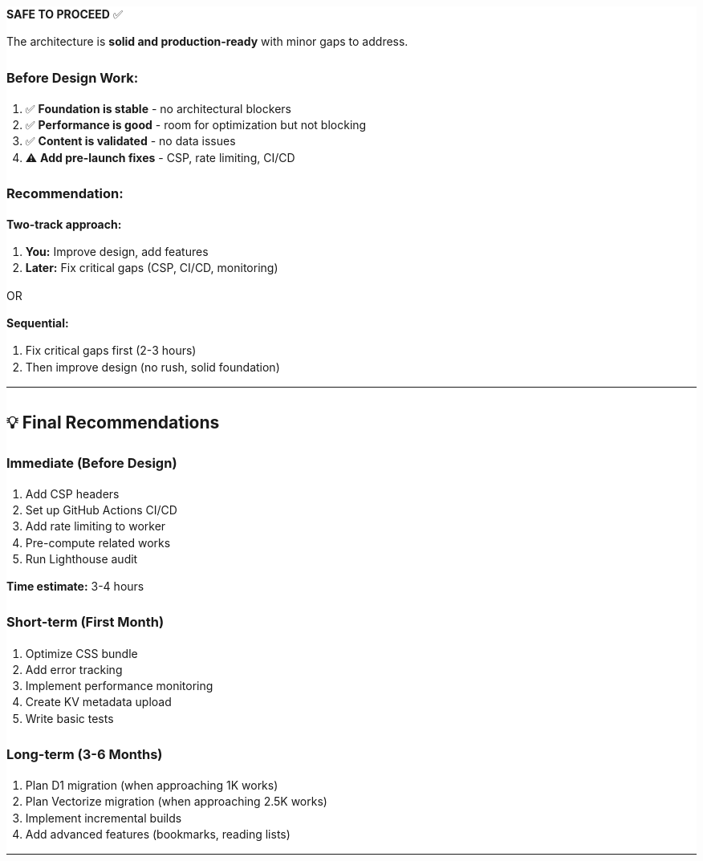 **SAFE TO PROCEED** ✅

The architecture is **solid and production-ready** with minor gaps to address.

### Before Design Work:

1. ✅ **Foundation is stable** - no architectural blockers
2. ✅ **Performance is good** - room for optimization but not blocking
3. ✅ **Content is validated** - no data issues
4. ⚠️ **Add pre-launch fixes** - CSP, rate limiting, CI/CD

### Recommendation:

**Two-track approach:**
1. **You:** Improve design, add features
2. **Later:** Fix critical gaps (CSP, CI/CD, monitoring)

OR

**Sequential:**
1. Fix critical gaps first (2-3 hours)
2. Then improve design (no rush, solid foundation)

---

## 💡 Final Recommendations

### Immediate (Before Design)

1. Add CSP headers
2. Set up GitHub Actions CI/CD
3. Add rate limiting to worker
4. Pre-compute related works
5. Run Lighthouse audit

**Time estimate:** 3-4 hours

### Short-term (First Month)

1. Optimize CSS bundle
2. Add error tracking
3. Implement performance monitoring
4. Create KV metadata upload
5. Write basic tests

### Long-term (3-6 Months)

1. Plan D1 migration (when approaching 1K works)
2. Plan Vectorize migration (when approaching 2.5K works)
3. Implement incremental builds
4. Add advanced features (bookmarks, reading lists)

---
